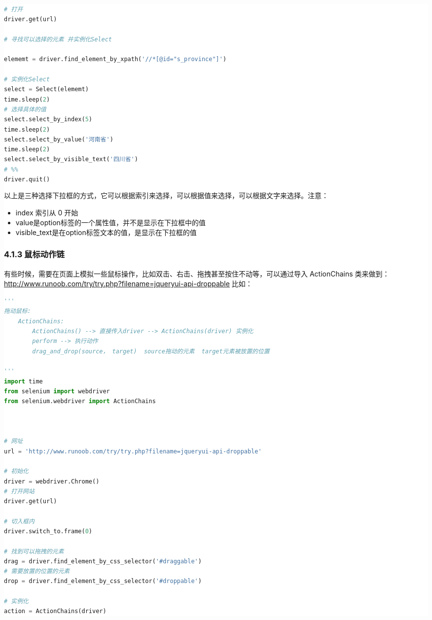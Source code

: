 ```python
# 打开
driver.get(url)

# 寻找可以选择的元素 并实例化Select

elememt = driver.find_element_by_xpath('//*[@id="s_province"]')

# 实例化Select
select = Select(elememt)
time.sleep(2)
# 选择具体的值
select.select_by_index(5)
time.sleep(2)
select.select_by_value('河南省')
time.sleep(2)
select.select_by_visible_text('四川省')
# %%
driver.quit()

```

以上是三种选择下拉框的方式，它可以根据索引来选择，可以根据值来选择，可以根据文字来选择。注意：

- index 索引从 0 开始
- value是option标签的一个属性值，并不是显示在下拉框中的值
- visible_text是在option标签文本的值，是显示在下拉框的值

### 4.1.3 鼠标动作链

有些时候，需要在页面上模拟一些鼠标操作，比如双击、右击、拖拽甚至按住不动等，可以通过导入 ActionChains 类来做到：http://www.runoob.com/try/try.php?filename=jqueryui-api-droppable  比如：	

```python
'''
拖动鼠标:
    ActionChains:
        ActionChains() --> 直接传入driver --> ActionChains(driver) 实例化
        perform --> 执行动作
        drag_and_drop(source， target)  source拖动的元素  target元素被放置的位置

'''
import time
from selenium import webdriver
from selenium.webdriver import ActionChains



# 网址
url = 'http://www.runoob.com/try/try.php?filename=jqueryui-api-droppable'

# 初始化
driver = webdriver.Chrome()
# 打开网站
driver.get(url)

# 切入框内
driver.switch_to.frame(0)

# 找到可以拖拽的元素
drag = driver.find_element_by_css_selector('#draggable')
# 需要放置的位置的元素
drop = driver.find_element_by_css_selector('#droppable')

# 实例化
action = ActionChains(driver)
```